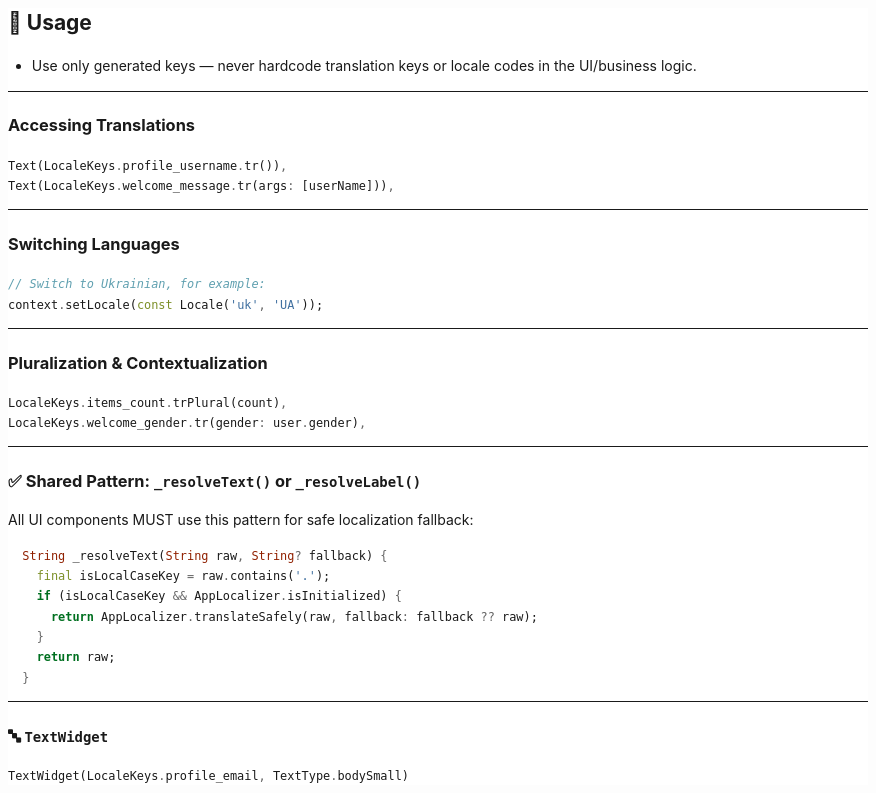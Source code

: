 
## 📝 Usage

- Use only generated keys — never hardcode translation keys or locale codes in the UI/business logic.

---

### Accessing Translations

```dart
Text(LocaleKeys.profile_username.tr()),
Text(LocaleKeys.welcome_message.tr(args: [userName])),
```

---

### Switching Languages

```dart
// Switch to Ukrainian, for example:
context.setLocale(const Locale('uk', 'UA'));
```

---

### Pluralization & Contextualization

```dart
LocaleKeys.items_count.trPlural(count),
LocaleKeys.welcome_gender.tr(gender: user.gender),
```

---

### ✅ Shared Pattern: `_resolveText()` or `_resolveLabel()`

All UI components MUST use this pattern for safe localization fallback:

```dart
  String _resolveText(String raw, String? fallback) {
    final isLocalCaseKey = raw.contains('.');
    if (isLocalCaseKey && AppLocalizer.isInitialized) {
      return AppLocalizer.translateSafely(raw, fallback: fallback ?? raw);
    }
    return raw;
  }
```

---

### 🔤 `TextWidget`

```dart
TextWidget(LocaleKeys.profile_email, TextType.bodySmall)
```
